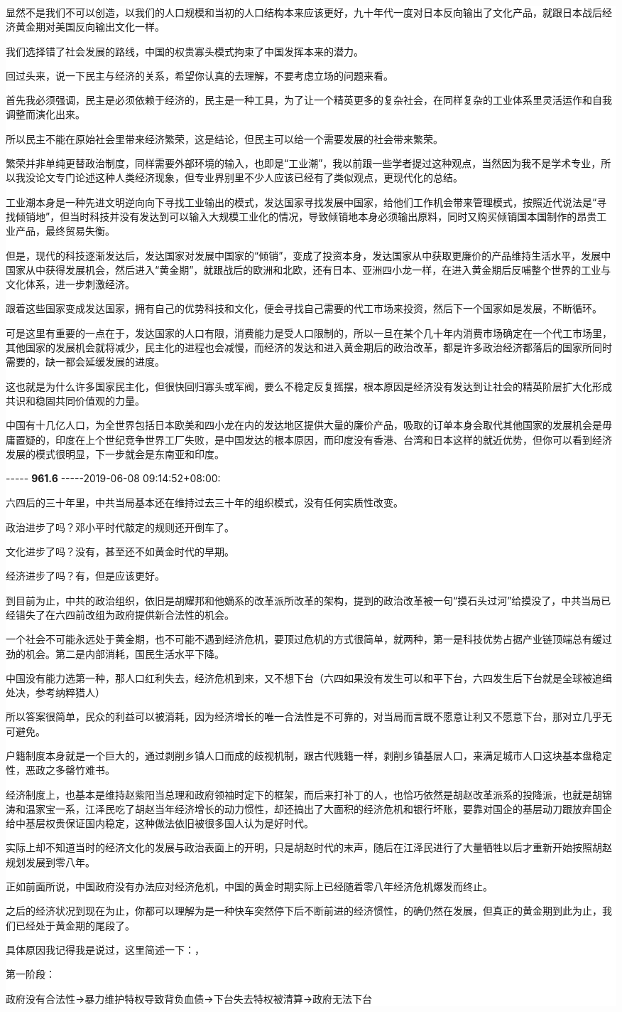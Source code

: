 显然不是我们不可以创造，以我们的人口规模和当初的人口结构本来应该更好，九十年代一度对日本反向输出了文化产品，就跟日本战后经济黄金期对美国反向输出文化一样。

我们选择错了社会发展的路线，中国的权贵寡头模式拘束了中国发挥本来的潜力。

回过头来，说一下民主与经济的关系，希望你认真的去理解，不要考虑立场的问题来看。

首先我必须强调，民主是必须依赖于经济的，民主是一种工具，为了让一个精英更多的复杂社会，在同样复杂的工业体系里灵活运作和自我调整而演化出来。

所以民主不能在原始社会里带来经济繁荣，这是结论，但民主可以给一个需要发展的社会带来繁荣。

繁荣并非单纯更替政治制度，同样需要外部环境的输入，也即是“工业潮”，我以前跟一些学者提过这种观点，当然因为我不是学术专业，所以我没论文专门论述这种人类经济现象，但专业界别里不少人应该已经有了类似观点，更现代化的总结。

工业潮本身是一种先进文明逆向向下寻找工业输出的模式，发达国家寻找发展中国家，给他们工作机会带来管理模式，按照近代说法是“寻找倾销地”，但当时科技并没有发达到可以输入大规模工业化的情况，导致倾销地本身必须输出原料，同时又购买倾销国本国制作的昂贵工业产品，最终贸易失衡。

但是，现代的科技逐渐发达后，发达国家对发展中国家的“倾销”，变成了投资本身，发达国家从中获取更廉价的产品维持生活水平，发展中国家从中获得发展机会，然后进入“黄金期”，就跟战后的欧洲和北欧，还有日本、亚洲四小龙一样，在进入黄金期后反哺整个世界的工业与文化体系，进一步刺激经济。

跟着这些国家变成发达国家，拥有自己的优势科技和文化，便会寻找自己需要的代工市场来投资，然后下一个国家如是发展，不断循环。

可是这里有重要的一点在于，发达国家的人口有限，消费能力是受人口限制的，所以一旦在某个几十年内消费市场确定在一个代工市场里，其他国家的发展机会就将减少，民主化的进程也会减慢，而经济的发达和进入黄金期后的政治改革，都是许多政治经济都落后的国家所同时需要的，缺一都会延缓发展的进度。

这也就是为什么许多国家民主化，但很快回归寡头或军阀，要么不稳定反复摇摆，根本原因是经济没有发达到让社会的精英阶层扩大化形成共识和稳固共同价值观的力量。

中国有十几亿人口，为全世界包括日本欧美和四小龙在内的发达地区提供大量的廉价产品，吸取的订单本身会取代其他国家的发展机会是毋庸置疑的，印度在上个世纪竞争世界工厂失败，是中国发达的根本原因，而印度没有香港、台湾和日本这样的就近优势，但你可以看到经济发展的模式很明显，下一步就会是东南亚和印度。

----- __961.6__ -----2019-06-08 09:14:52+08:00:

六四后的三十年里，中共当局基本还在维持过去三十年的组织模式，没有任何实质性改变。

政治进步了吗？邓小平时代敲定的规则还开倒车了。

文化进步了吗？没有，甚至还不如黄金时代的早期。

经济进步了吗？有，但是应该更好。

到目前为止，中共的政治组织，依旧是胡耀邦和他嫡系的改革派所改革的架构，提到的政治改革被一句“摸石头过河”给摸没了，中共当局已经错失了在六四前改组为政府提供新合法性的机会。

一个社会不可能永远处于黄金期，也不可能不遇到经济危机，要顶过危机的方式很简单，就两种，第一是科技优势占据产业链顶端总有缓过劲的机会。第二是内部消耗，国民生活水平下降。

中国没有能力选第一种，那人口红利失去，经济危机到来，又不想下台（六四如果没有发生可以和平下台，六四发生后下台就是全球被追缉处决，参考纳粹猎人）

所以答案很简单，民众的利益可以被消耗，因为经济增长的唯一合法性是不可靠的，对当局而言既不愿意让利又不愿意下台，那对立几乎无可避免。

户籍制度本身就是一个巨大的，通过剥削乡镇人口而成的歧视机制，跟古代贱籍一样，剥削乡镇基层人口，来满足城市人口这块基本盘稳定性，恶政之多罄竹难书。

经济制度上，也基本是维持赵紫阳当总理和政府领袖时定下的框架，而后来打补丁的人，也恰巧依然是胡赵改革派系的投降派，也就是胡锦涛和温家宝一系，江泽民吃了胡赵当年经济增长的动力惯性，却还搞出了大面积的经济危机和银行坏账，要靠对国企的基层动刀跟放弃国企给中基层权贵保证国内稳定，这种做法依旧被很多国人认为是好时代。

实际上却不知道当时的经济文化的发展与政治表面上的开明，只是胡赵时代的末声，随后在江泽民进行了大量牺牲以后才重新开始按照胡赵规划发展到零八年。

正如前面所说，中国政府没有办法应对经济危机，中国的黄金时期实际上已经随着零八年经济危机爆发而终止。

之后的经济状况到现在为止，你都可以理解为是一种快车突然停下后不断前进的经济惯性，的确仍然在发展，但真正的黄金期到此为止，我们已经处于黄金期的尾段了。

具体原因我记得我是说过，这里简述一下：，

第一阶段：

政府没有合法性→暴力维护特权导致背负血债→下台失去特权被清算→政府无法下台
